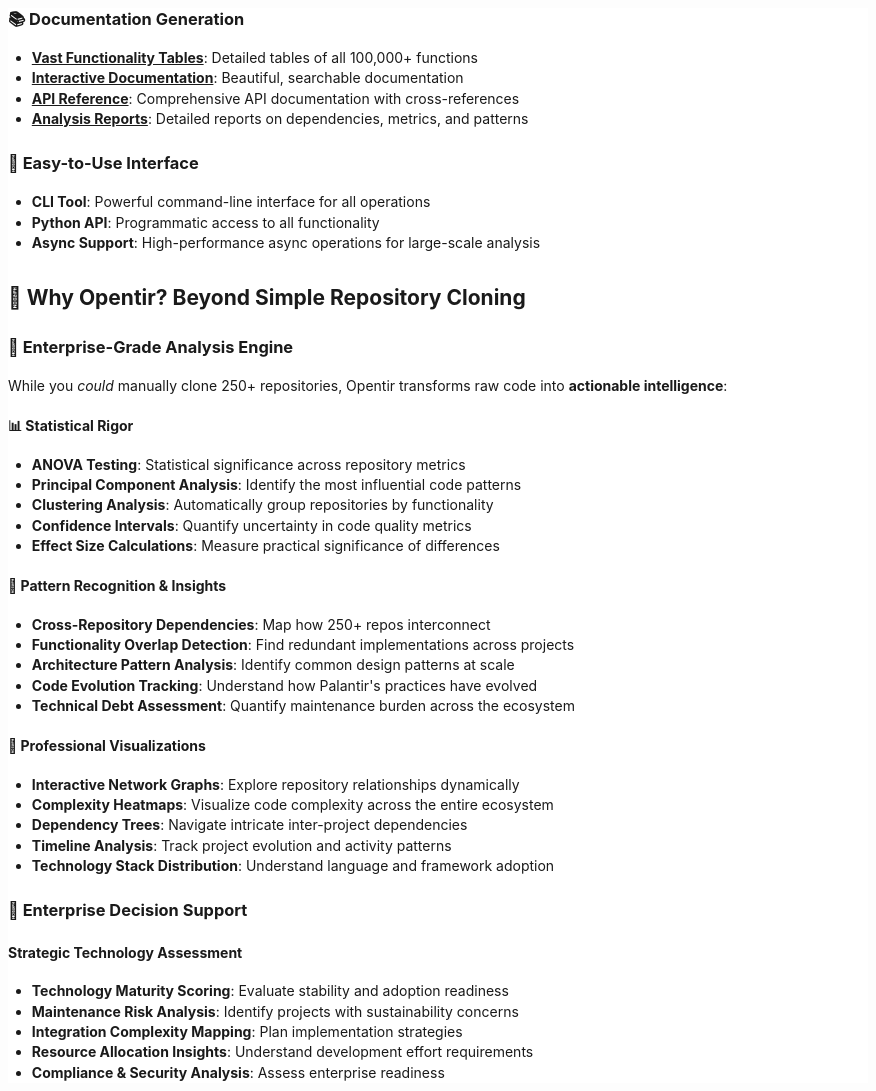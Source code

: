 ### 📚 **Documentation Generation**
- **[Vast Functionality Tables](docs/palantir/api/functions.md)**: Detailed tables of all 100,000+ functions
- **[Interactive Documentation](docs/palantir/index.md)**: Beautiful, searchable documentation
- **[API Reference](docs/palantir/api/index.md)**: Comprehensive API documentation with cross-references
- **[Analysis Reports](docs/palantir/analysis/index.md)**: Detailed reports on dependencies, metrics, and patterns

### 🚀 **Easy-to-Use Interface**
- **CLI Tool**: Powerful command-line interface for all operations
- **Python API**: Programmatic access to all functionality
- **Async Support**: High-performance async operations for large-scale analysis

## 🎯 Why Opentir? Beyond Simple Repository Cloning

### 🔬 **Enterprise-Grade Analysis Engine**

While you *could* manually clone 250+ repositories, Opentir transforms raw code into **actionable intelligence**:

#### **📊 Statistical Rigor**
- **ANOVA Testing**: Statistical significance across repository metrics
- **Principal Component Analysis**: Identify the most influential code patterns
- **Clustering Analysis**: Automatically group repositories by functionality
- **Confidence Intervals**: Quantify uncertainty in code quality metrics
- **Effect Size Calculations**: Measure practical significance of differences

#### **🧠 Pattern Recognition & Insights**
- **Cross-Repository Dependencies**: Map how 250+ repos interconnect
- **Functionality Overlap Detection**: Find redundant implementations across projects
- **Architecture Pattern Analysis**: Identify common design patterns at scale
- **Code Evolution Tracking**: Understand how Palantir's practices have evolved
- **Technical Debt Assessment**: Quantify maintenance burden across the ecosystem

#### **🎨 Professional Visualizations**
- **Interactive Network Graphs**: Explore repository relationships dynamically
- **Complexity Heatmaps**: Visualize code complexity across the entire ecosystem
- **Dependency Trees**: Navigate intricate inter-project dependencies
- **Timeline Analysis**: Track project evolution and activity patterns
- **Technology Stack Distribution**: Understand language and framework adoption

### 🏢 **Enterprise Decision Support**

#### **Strategic Technology Assessment**
- **Technology Maturity Scoring**: Evaluate stability and adoption readiness
- **Maintenance Risk Analysis**: Identify projects with sustainability concerns
- **Integration Complexity Mapping**: Plan implementation strategies
- **Resource Allocation Insights**: Understand development effort requirements
- **Compliance & Security Analysis**: Assess enterprise readiness
